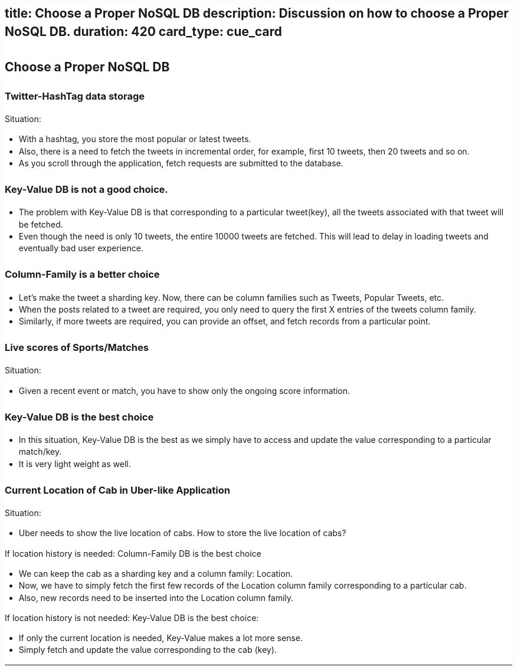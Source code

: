 title: Choose a Proper NoSQL DB
description: Discussion on how to choose a Proper NoSQL DB.
duration: 420
card_type: cue_card
---

## Choose a Proper NoSQL DB
### Twitter-HashTag data storage
Situation:
* With a hashtag, you store the most popular or latest tweets.
* Also, there is a need to fetch the tweets in incremental order, for example, first 10 tweets, then 20 tweets and so on. 
* As you scroll through the application, fetch requests are submitted to the database.

### Key-Value DB is not a good choice.
* The problem with Key-Value DB is that corresponding to a particular tweet(key), all the tweets associated with that tweet will be fetched.
* Even though the need is only 10 tweets, the entire 10000 tweets are fetched. This will lead to delay in loading tweets and eventually bad user experience.

### Column-Family is a better choice
* Let’s make the tweet a sharding key. Now, there can be column families such as Tweets, Popular Tweets, etc.
* When the posts related to a tweet are required, you only need to query the first X entries of the tweets column family.
* Similarly, if more tweets are required, you can provide an offset, and fetch records from a particular point.
### Live scores of Sports/Matches
Situation:
* Given a recent event or match, you have to show only the ongoing score information.

### Key-Value DB is the best choice
* In this situation, Key-Value DB is the best as we simply have to access and update the value corresponding to a particular match/key.
* It is very light weight as well.
### Current Location of Cab in Uber-like Application
Situation:
* Uber needs to show the live location of cabs. How to store the live location of cabs?

If location history is needed: Column-Family DB is the best choice
* We can keep the cab as a sharding key and a column family: Location.
* Now, we have to simply fetch the first few records of the Location column family corresponding to a particular cab.
* Also, new records need to be inserted into the Location column family.

If location history is not needed: Key-Value DB is the best choice:
* If only the current location is needed, Key-Value makes a lot more sense.
* Simply fetch and update the value corresponding to the cab (key).

---